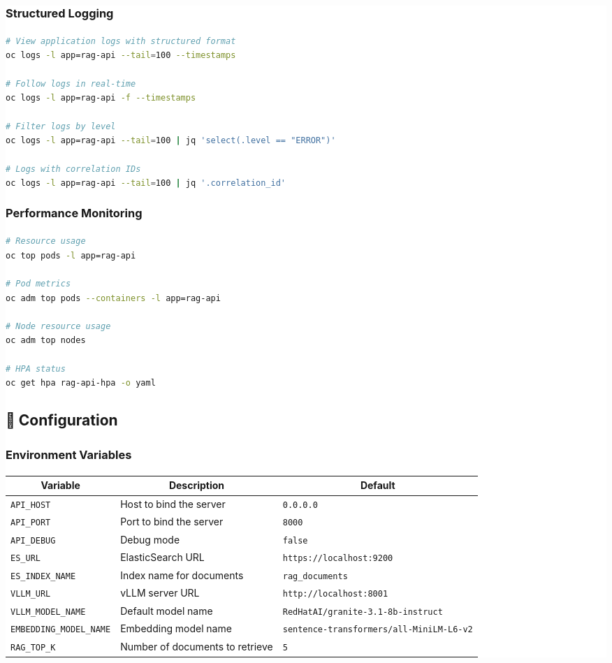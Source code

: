 ### Structured Logging

```bash
# View application logs with structured format
oc logs -l app=rag-api --tail=100 --timestamps

# Follow logs in real-time
oc logs -l app=rag-api -f --timestamps

# Filter logs by level
oc logs -l app=rag-api --tail=100 | jq 'select(.level == "ERROR")'

# Logs with correlation IDs
oc logs -l app=rag-api --tail=100 | jq '.correlation_id'
```

### Performance Monitoring

```bash
# Resource usage
oc top pods -l app=rag-api

# Pod metrics
oc adm top pods --containers -l app=rag-api

# Node resource usage
oc adm top nodes

# HPA status
oc get hpa rag-api-hpa -o yaml
```

## 🔧 Configuration

### Environment Variables

| Variable | Description | Default |
|----------|-------------|---------|
| `API_HOST` | Host to bind the server | `0.0.0.0` |
| `API_PORT` | Port to bind the server | `8000` |
| `API_DEBUG` | Debug mode | `false` |
| `ES_URL` | ElasticSearch URL | `https://localhost:9200` |
| `ES_INDEX_NAME` | Index name for documents | `rag_documents` |
| `VLLM_URL` | vLLM server URL | `http://localhost:8001` |
| `VLLM_MODEL_NAME` | Default model name | `RedHatAI/granite-3.1-8b-instruct` |
| `EMBEDDING_MODEL_NAME` | Embedding model name | `sentence-transformers/all-MiniLM-L6-v2` |
| `RAG_TOP_K` | Number of documents to retrieve | `5` |
